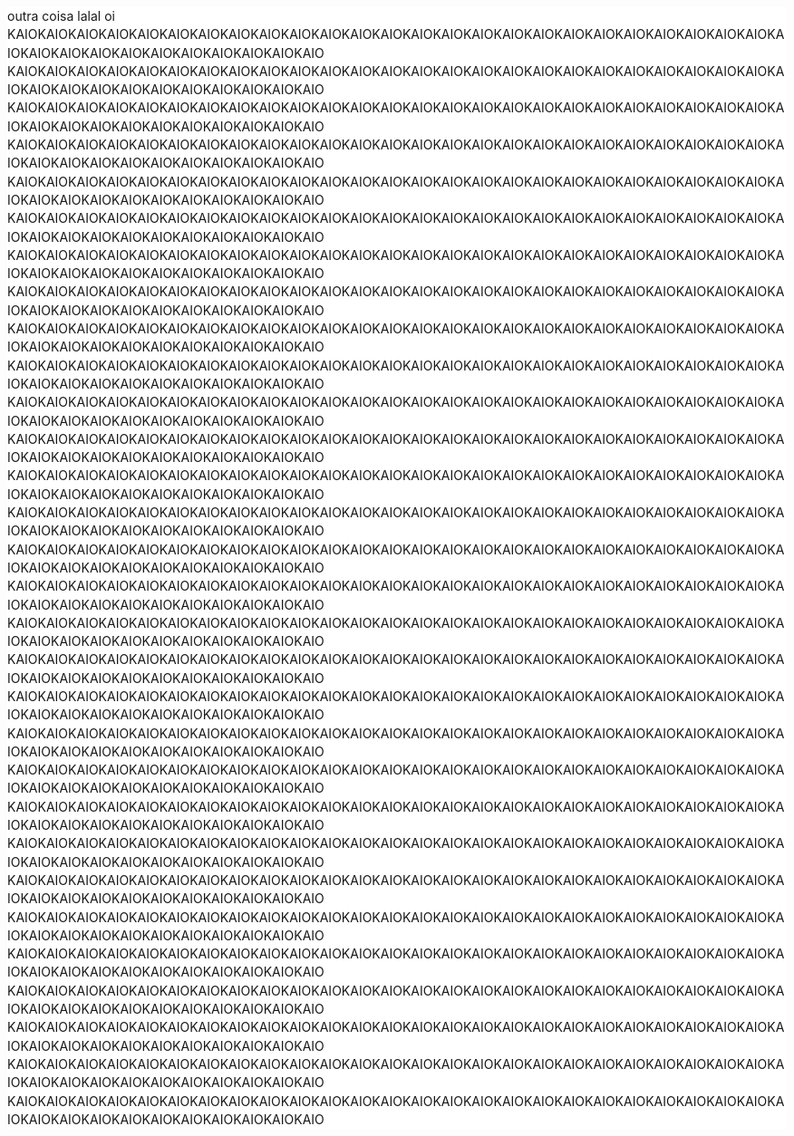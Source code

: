 
outra coisa
lalal
oi
KAIOKAIOKAIOKAIOKAIOKAIOKAIOKAIOKAIOKAIOKAIOKAIOKAIOKAIOKAIOKAIOKAIOKAIOKAIOKAIOKAIOKAIOKAIOKAIOKAIOKAIOKAIOKAIOKAIOKAIOKAIOKAIOKAIOKAIOKAIOKAIO
KAIOKAIOKAIOKAIOKAIOKAIOKAIOKAIOKAIOKAIOKAIOKAIOKAIOKAIOKAIOKAIOKAIOKAIOKAIOKAIOKAIOKAIOKAIOKAIOKAIOKAIOKAIOKAIOKAIOKAIOKAIOKAIOKAIOKAIOKAIOKAIO
KAIOKAIOKAIOKAIOKAIOKAIOKAIOKAIOKAIOKAIOKAIOKAIOKAIOKAIOKAIOKAIOKAIOKAIOKAIOKAIOKAIOKAIOKAIOKAIOKAIOKAIOKAIOKAIOKAIOKAIOKAIOKAIOKAIOKAIOKAIOKAIO
KAIOKAIOKAIOKAIOKAIOKAIOKAIOKAIOKAIOKAIOKAIOKAIOKAIOKAIOKAIOKAIOKAIOKAIOKAIOKAIOKAIOKAIOKAIOKAIOKAIOKAIOKAIOKAIOKAIOKAIOKAIOKAIOKAIOKAIOKAIOKAIO
KAIOKAIOKAIOKAIOKAIOKAIOKAIOKAIOKAIOKAIOKAIOKAIOKAIOKAIOKAIOKAIOKAIOKAIOKAIOKAIOKAIOKAIOKAIOKAIOKAIOKAIOKAIOKAIOKAIOKAIOKAIOKAIOKAIOKAIOKAIOKAIO
KAIOKAIOKAIOKAIOKAIOKAIOKAIOKAIOKAIOKAIOKAIOKAIOKAIOKAIOKAIOKAIOKAIOKAIOKAIOKAIOKAIOKAIOKAIOKAIOKAIOKAIOKAIOKAIOKAIOKAIOKAIOKAIOKAIOKAIOKAIOKAIO
KAIOKAIOKAIOKAIOKAIOKAIOKAIOKAIOKAIOKAIOKAIOKAIOKAIOKAIOKAIOKAIOKAIOKAIOKAIOKAIOKAIOKAIOKAIOKAIOKAIOKAIOKAIOKAIOKAIOKAIOKAIOKAIOKAIOKAIOKAIOKAIO
KAIOKAIOKAIOKAIOKAIOKAIOKAIOKAIOKAIOKAIOKAIOKAIOKAIOKAIOKAIOKAIOKAIOKAIOKAIOKAIOKAIOKAIOKAIOKAIOKAIOKAIOKAIOKAIOKAIOKAIOKAIOKAIOKAIOKAIOKAIOKAIO
KAIOKAIOKAIOKAIOKAIOKAIOKAIOKAIOKAIOKAIOKAIOKAIOKAIOKAIOKAIOKAIOKAIOKAIOKAIOKAIOKAIOKAIOKAIOKAIOKAIOKAIOKAIOKAIOKAIOKAIOKAIOKAIOKAIOKAIOKAIOKAIO
KAIOKAIOKAIOKAIOKAIOKAIOKAIOKAIOKAIOKAIOKAIOKAIOKAIOKAIOKAIOKAIOKAIOKAIOKAIOKAIOKAIOKAIOKAIOKAIOKAIOKAIOKAIOKAIOKAIOKAIOKAIOKAIOKAIOKAIOKAIOKAIO
KAIOKAIOKAIOKAIOKAIOKAIOKAIOKAIOKAIOKAIOKAIOKAIOKAIOKAIOKAIOKAIOKAIOKAIOKAIOKAIOKAIOKAIOKAIOKAIOKAIOKAIOKAIOKAIOKAIOKAIOKAIOKAIOKAIOKAIOKAIOKAIO
KAIOKAIOKAIOKAIOKAIOKAIOKAIOKAIOKAIOKAIOKAIOKAIOKAIOKAIOKAIOKAIOKAIOKAIOKAIOKAIOKAIOKAIOKAIOKAIOKAIOKAIOKAIOKAIOKAIOKAIOKAIOKAIOKAIOKAIOKAIOKAIO
KAIOKAIOKAIOKAIOKAIOKAIOKAIOKAIOKAIOKAIOKAIOKAIOKAIOKAIOKAIOKAIOKAIOKAIOKAIOKAIOKAIOKAIOKAIOKAIOKAIOKAIOKAIOKAIOKAIOKAIOKAIOKAIOKAIOKAIOKAIOKAIO
KAIOKAIOKAIOKAIOKAIOKAIOKAIOKAIOKAIOKAIOKAIOKAIOKAIOKAIOKAIOKAIOKAIOKAIOKAIOKAIOKAIOKAIOKAIOKAIOKAIOKAIOKAIOKAIOKAIOKAIOKAIOKAIOKAIOKAIOKAIOKAIO
KAIOKAIOKAIOKAIOKAIOKAIOKAIOKAIOKAIOKAIOKAIOKAIOKAIOKAIOKAIOKAIOKAIOKAIOKAIOKAIOKAIOKAIOKAIOKAIOKAIOKAIOKAIOKAIOKAIOKAIOKAIOKAIOKAIOKAIOKAIOKAIO
KAIOKAIOKAIOKAIOKAIOKAIOKAIOKAIOKAIOKAIOKAIOKAIOKAIOKAIOKAIOKAIOKAIOKAIOKAIOKAIOKAIOKAIOKAIOKAIOKAIOKAIOKAIOKAIOKAIOKAIOKAIOKAIOKAIOKAIOKAIOKAIO
KAIOKAIOKAIOKAIOKAIOKAIOKAIOKAIOKAIOKAIOKAIOKAIOKAIOKAIOKAIOKAIOKAIOKAIOKAIOKAIOKAIOKAIOKAIOKAIOKAIOKAIOKAIOKAIOKAIOKAIOKAIOKAIOKAIOKAIOKAIOKAIO
KAIOKAIOKAIOKAIOKAIOKAIOKAIOKAIOKAIOKAIOKAIOKAIOKAIOKAIOKAIOKAIOKAIOKAIOKAIOKAIOKAIOKAIOKAIOKAIOKAIOKAIOKAIOKAIOKAIOKAIOKAIOKAIOKAIOKAIOKAIOKAIO
KAIOKAIOKAIOKAIOKAIOKAIOKAIOKAIOKAIOKAIOKAIOKAIOKAIOKAIOKAIOKAIOKAIOKAIOKAIOKAIOKAIOKAIOKAIOKAIOKAIOKAIOKAIOKAIOKAIOKAIOKAIOKAIOKAIOKAIOKAIOKAIO
KAIOKAIOKAIOKAIOKAIOKAIOKAIOKAIOKAIOKAIOKAIOKAIOKAIOKAIOKAIOKAIOKAIOKAIOKAIOKAIOKAIOKAIOKAIOKAIOKAIOKAIOKAIOKAIOKAIOKAIOKAIOKAIOKAIOKAIOKAIOKAIO
KAIOKAIOKAIOKAIOKAIOKAIOKAIOKAIOKAIOKAIOKAIOKAIOKAIOKAIOKAIOKAIOKAIOKAIOKAIOKAIOKAIOKAIOKAIOKAIOKAIOKAIOKAIOKAIOKAIOKAIOKAIOKAIOKAIOKAIOKAIOKAIO
KAIOKAIOKAIOKAIOKAIOKAIOKAIOKAIOKAIOKAIOKAIOKAIOKAIOKAIOKAIOKAIOKAIOKAIOKAIOKAIOKAIOKAIOKAIOKAIOKAIOKAIOKAIOKAIOKAIOKAIOKAIOKAIOKAIOKAIOKAIOKAIO
KAIOKAIOKAIOKAIOKAIOKAIOKAIOKAIOKAIOKAIOKAIOKAIOKAIOKAIOKAIOKAIOKAIOKAIOKAIOKAIOKAIOKAIOKAIOKAIOKAIOKAIOKAIOKAIOKAIOKAIOKAIOKAIOKAIOKAIOKAIOKAIO
KAIOKAIOKAIOKAIOKAIOKAIOKAIOKAIOKAIOKAIOKAIOKAIOKAIOKAIOKAIOKAIOKAIOKAIOKAIOKAIOKAIOKAIOKAIOKAIOKAIOKAIOKAIOKAIOKAIOKAIOKAIOKAIOKAIOKAIOKAIOKAIO
KAIOKAIOKAIOKAIOKAIOKAIOKAIOKAIOKAIOKAIOKAIOKAIOKAIOKAIOKAIOKAIOKAIOKAIOKAIOKAIOKAIOKAIOKAIOKAIOKAIOKAIOKAIOKAIOKAIOKAIOKAIOKAIOKAIOKAIOKAIOKAIO
KAIOKAIOKAIOKAIOKAIOKAIOKAIOKAIOKAIOKAIOKAIOKAIOKAIOKAIOKAIOKAIOKAIOKAIOKAIOKAIOKAIOKAIOKAIOKAIOKAIOKAIOKAIOKAIOKAIOKAIOKAIOKAIOKAIOKAIOKAIOKAIO
KAIOKAIOKAIOKAIOKAIOKAIOKAIOKAIOKAIOKAIOKAIOKAIOKAIOKAIOKAIOKAIOKAIOKAIOKAIOKAIOKAIOKAIOKAIOKAIOKAIOKAIOKAIOKAIOKAIOKAIOKAIOKAIOKAIOKAIOKAIOKAIO
KAIOKAIOKAIOKAIOKAIOKAIOKAIOKAIOKAIOKAIOKAIOKAIOKAIOKAIOKAIOKAIOKAIOKAIOKAIOKAIOKAIOKAIOKAIOKAIOKAIOKAIOKAIOKAIOKAIOKAIOKAIOKAIOKAIOKAIOKAIOKAIO
KAIOKAIOKAIOKAIOKAIOKAIOKAIOKAIOKAIOKAIOKAIOKAIOKAIOKAIOKAIOKAIOKAIOKAIOKAIOKAIOKAIOKAIOKAIOKAIOKAIOKAIOKAIOKAIOKAIOKAIOKAIOKAIOKAIOKAIOKAIOKAIO
KAIOKAIOKAIOKAIOKAIOKAIOKAIOKAIOKAIOKAIOKAIOKAIOKAIOKAIOKAIOKAIOKAIOKAIOKAIOKAIOKAIOKAIOKAIOKAIOKAIOKAIOKAIOKAIOKAIOKAIOKAIOKAIOKAIOKAIOKAIOKAIO